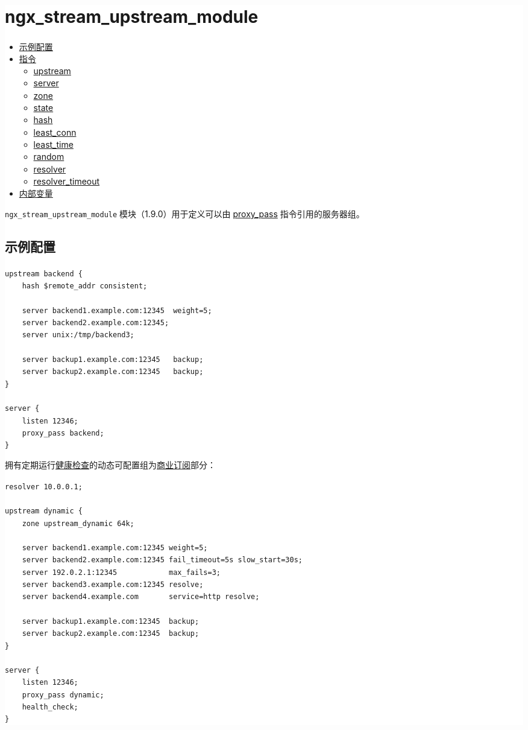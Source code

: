 # ngx_stream_upstream_module

- [示例配置](#example_configuration)
- [指令](#directives)
    - [upstream](#upstream)
    - [server](#server)
    - [zone](#zone)
    - [state](#state)
    - [hash](#hash)
    - [least_conn](#least_conn)
    - [least_time](#least_time)
    - [random](#random)
    - [resolver](#resolver)
    - [resolver_timeout](#resolver_timeout)
- [内部变量](#embedded_variables)

`ngx_stream_upstream_module` 模块（1.9.0）用于定义可以由 [proxy_pass](ngx_stream_proxy_module.md#proxy_pass) 指令引用的服务器组。

<a id="example_configuration"></a>

## 示例配置

```nginx
upstream backend {
    hash $remote_addr consistent;

    server backend1.example.com:12345  weight=5;
    server backend2.example.com:12345;
    server unix:/tmp/backend3;

    server backup1.example.com:12345   backup;
    server backup2.example.com:12345   backup;
}

server {
    listen 12346;
    proxy_pass backend;
}
```

拥有定期运行[健康检查](ngx_stream_upstream_hc_module.md)的动态可配置组为[商业订阅](http://nginx.com/products/?_ga=2.130645319.99786210.1588592638-1615340879.1588592638)部分：

```nginx
resolver 10.0.0.1;

upstream dynamic {
    zone upstream_dynamic 64k;

    server backend1.example.com:12345 weight=5;
    server backend2.example.com:12345 fail_timeout=5s slow_start=30s;
    server 192.0.2.1:12345            max_fails=3;
    server backend3.example.com:12345 resolve;
    server backend4.example.com       service=http resolve;

    server backup1.example.com:12345  backup;
    server backup2.example.com:12345  backup;
}

server {
    listen 12346;
    proxy_pass dynamic;
    health_check;
}
```